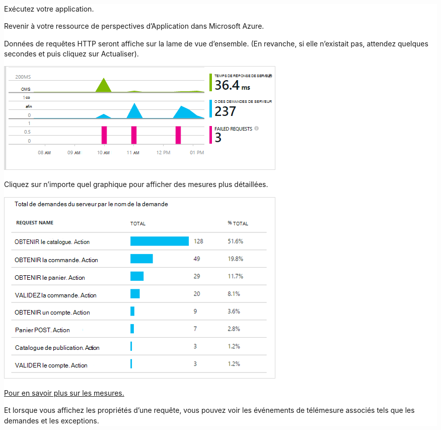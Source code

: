 Exécutez votre application.

Revenir à votre ressource de perspectives d’Application dans Microsoft Azure.

Données de requêtes HTTP seront affiche sur la lame de vue d’ensemble. (En revanche, si elle n’existait pas, attendez quelques secondes et puis cliquez sur Actualiser).

![Réponse du serveur, le nombre de demande et échecs ](./media/app-insights-java-eclipse/5-results.png)
 

Cliquez sur n’importe quel graphique pour afficher des mesures plus détaillées. 

![Nombre de requête par nom](./media/app-insights-java-eclipse/6-barchart.png)


[Pour en savoir plus sur les mesures.][metrics]

 

Et lorsque vous affichez les propriétés d’une requête, vous pouvez voir les événements de télémesure associés tels que les demandes et les exceptions.
 

[availability]: app-insights-monitor-web-app-availability.md
[diagnostic]: app-insights-diagnostic-search.md
[java]: app-insights-java-get-started.md
[javalogs]: app-insights-java-trace-logs.md
[metrics]: app-insights-metrics-explorer.md
[track]: app-insights-api-custom-events-metrics.md
[usage]: app-insights-web-track-usage.md
